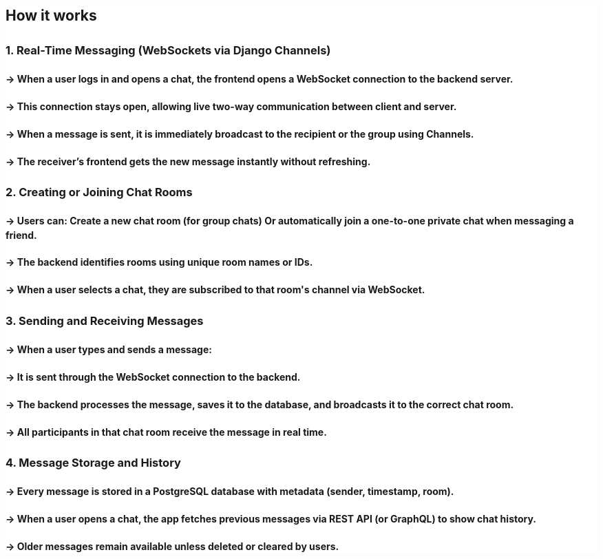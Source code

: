

## How it works
### 1. Real-Time Messaging (WebSockets via Django Channels)
#### -> When a user logs in and opens a chat, the frontend opens a WebSocket connection to the backend server.

#### -> This connection stays open, allowing live two-way communication between client and server.

#### -> When a message is sent, it is immediately broadcast to the recipient or the group using Channels.

#### -> The receiver’s frontend gets the new message instantly without refreshing.

### 2. Creating or Joining Chat Rooms
#### -> Users can: Create a new chat room (for group chats) Or automatically join a one-to-one private chat when messaging a friend.

#### -> The backend identifies rooms using unique room names or IDs.

#### -> When a user selects a chat, they are subscribed to that room's channel via WebSocket.


### 3. Sending and Receiving Messages
#### -> When a user types and sends a message:

#### -> It is sent through the WebSocket connection to the backend.

#### -> The backend processes the message, saves it to the database, and broadcasts it to the correct chat room.

#### -> All participants in that chat room receive the message in real time.


### 4. Message Storage and History
#### -> Every message is stored in a PostgreSQL database with metadata (sender, timestamp, room).

#### -> When a user opens a chat, the app fetches previous messages via REST API (or GraphQL) to show chat history.

#### -> Older messages remain available unless deleted or cleared by users.
